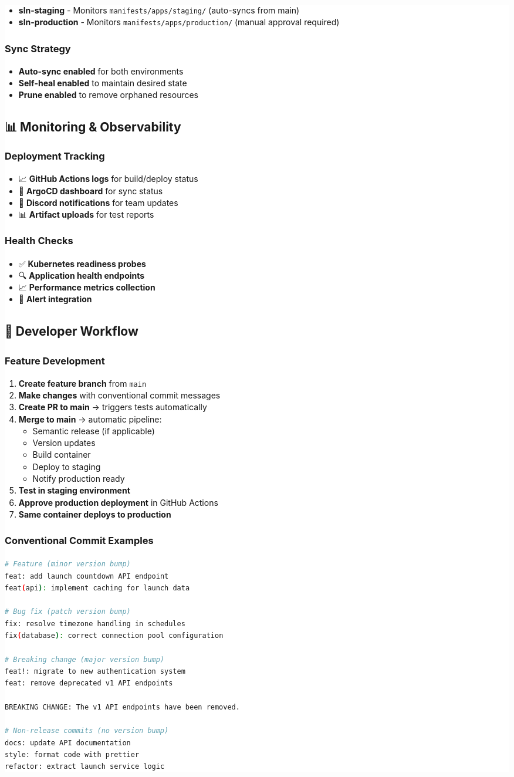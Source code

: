 - **sln-staging** - Monitors `manifests/apps/staging/` (auto-syncs from main)
- **sln-production** - Monitors `manifests/apps/production/` (manual approval required)

### Sync Strategy

- **Auto-sync enabled** for both environments
- **Self-heal enabled** to maintain desired state
- **Prune enabled** to remove orphaned resources

## 📊 Monitoring & Observability

### Deployment Tracking

- 📈 **GitHub Actions logs** for build/deploy status
- 🎯 **ArgoCD dashboard** for sync status
- 📢 **Discord notifications** for team updates
- 📊 **Artifact uploads** for test reports

### Health Checks

- ✅ **Kubernetes readiness probes**
- 🔍 **Application health endpoints**
- 📈 **Performance metrics collection**
- 🚨 **Alert integration**

## 🎯 Developer Workflow

### Feature Development

1. **Create feature branch** from `main`
2. **Make changes** with conventional commit messages
3. **Create PR to main** → triggers tests automatically
4. **Merge to main** → automatic pipeline:
   - Semantic release (if applicable)
   - Version updates  
   - Build container
   - Deploy to staging
   - Notify production ready
5. **Test in staging environment**
6. **Approve production deployment** in GitHub Actions
7. **Same container deploys to production**

### Conventional Commit Examples

```bash
# Feature (minor version bump)
feat: add launch countdown API endpoint
feat(api): implement caching for launch data

# Bug fix (patch version bump)  
fix: resolve timezone handling in schedules
fix(database): correct connection pool configuration

# Breaking change (major version bump)
feat!: migrate to new authentication system
feat: remove deprecated v1 API endpoints

BREAKING CHANGE: The v1 API endpoints have been removed.

# Non-release commits (no version bump)
docs: update API documentation
style: format code with prettier
refactor: extract launch service logic
```